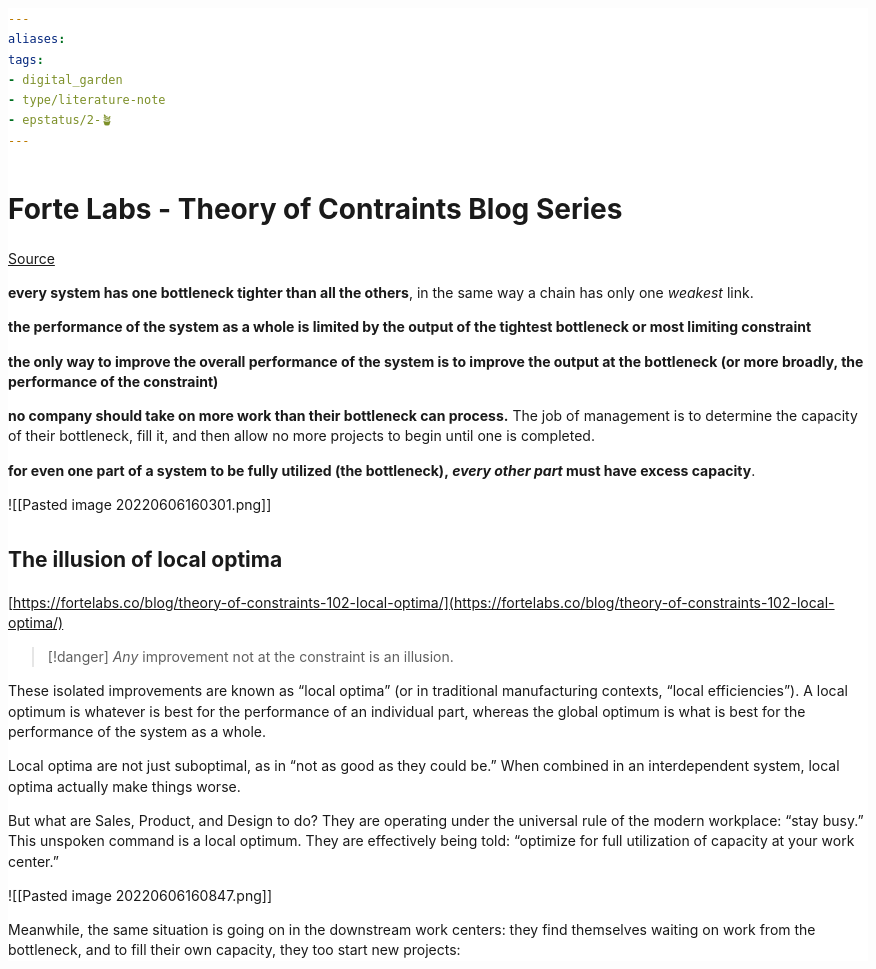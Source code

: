 ```yaml
---
aliases: 
tags: 
- digital_garden
- type/literature-note
- epstatus/2-🪴
---
```

# Forte Labs - Theory of Contraints Blog Series
[Source](https://fortelabs.co/blog/theory-of-constraints-101-table-of-contents/#.qtqvp9fnv)

**every system has one bottleneck tighter than all the others**, in the same way a chain has only one _weakest_ link.

**the performance of the system as a whole is limited by the output of the tightest bottleneck or most limiting constraint**

**the only way to improve the overall performance of the system is to improve the output at the bottleneck (or more broadly, the performance of the constraint)**

**no company should take on more work than their bottleneck can process.** The job of management is to determine the capacity of their bottleneck, fill it, and then allow no more projects to begin until one is completed.

**for even one part of a system to be fully utilized (the bottleneck), _every other part_ must have excess capacity**.

![[Pasted image 20220606160301.png]]

## The illusion of local optima
[https://fortelabs.co/blog/theory-of-constraints-102-local-optima/](https://fortelabs.co/blog/theory-of-constraints-102-local-optima/)

> [!danger] 
> _Any_ improvement not at the constraint is an illusion.

These isolated improvements are known as “local optima” (or in traditional manufacturing contexts, “local efficiencies”). A local optimum is whatever is best for the performance of an individual part, whereas the global optimum is what is best for the performance of the system as a whole.

Local optima are not just suboptimal, as in “not as good as they could be.” When combined in an interdependent system, local optima actually make things worse.

But what are Sales, Product, and Design to do? They are operating under the universal rule of the modern workplace: “stay busy.” This unspoken command is a local optimum. They are effectively being told: “optimize for full utilization of capacity at your work center.”

![[Pasted image 20220606160847.png]]

Meanwhile, the same situation is going on in the downstream work centers: they find themselves waiting on work from the bottleneck, and to fill their own capacity, they too start new projects:
